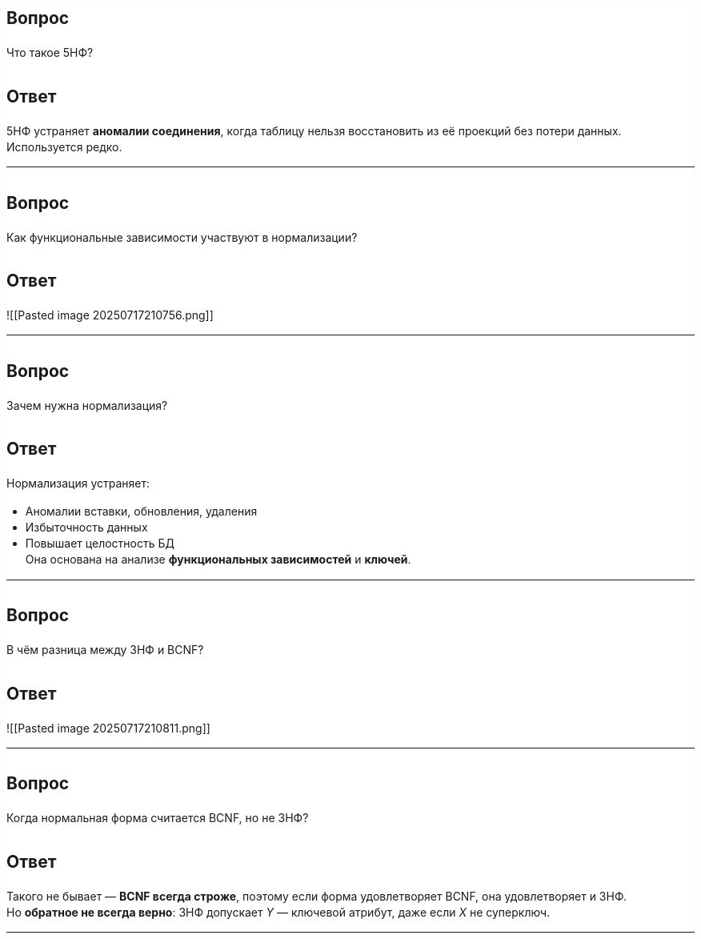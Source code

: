 ## Вопрос
Что такое 5НФ?

## Ответ
5НФ устраняет **аномалии соединения**, когда таблицу нельзя восстановить из её проекций без потери данных. Используется редко.

---
## Вопрос
Как функциональные зависимости участвуют в нормализации?

## Ответ
![[Pasted image 20250717210756.png]]

---
## Вопрос
Зачем нужна нормализация?

## Ответ
Нормализация устраняет:
- Аномалии вставки, обновления, удаления  
- Избыточность данных  
- Повышает целостность БД  
Она основана на анализе **функциональных зависимостей** и **ключей**.

---
## Вопрос
В чём разница между 3НФ и BCNF?

## Ответ
![[Pasted image 20250717210811.png]]

---

## Вопрос
Когда нормальная форма считается BCNF, но не 3НФ?

## Ответ
Такого не бывает — **BCNF всегда строже**, поэтому если форма удовлетворяет BCNF, она удовлетворяет и 3НФ.  
Но **обратное не всегда верно**: 3НФ допускает $Y$ — ключевой атрибут, даже если $X$ не суперключ.

---
